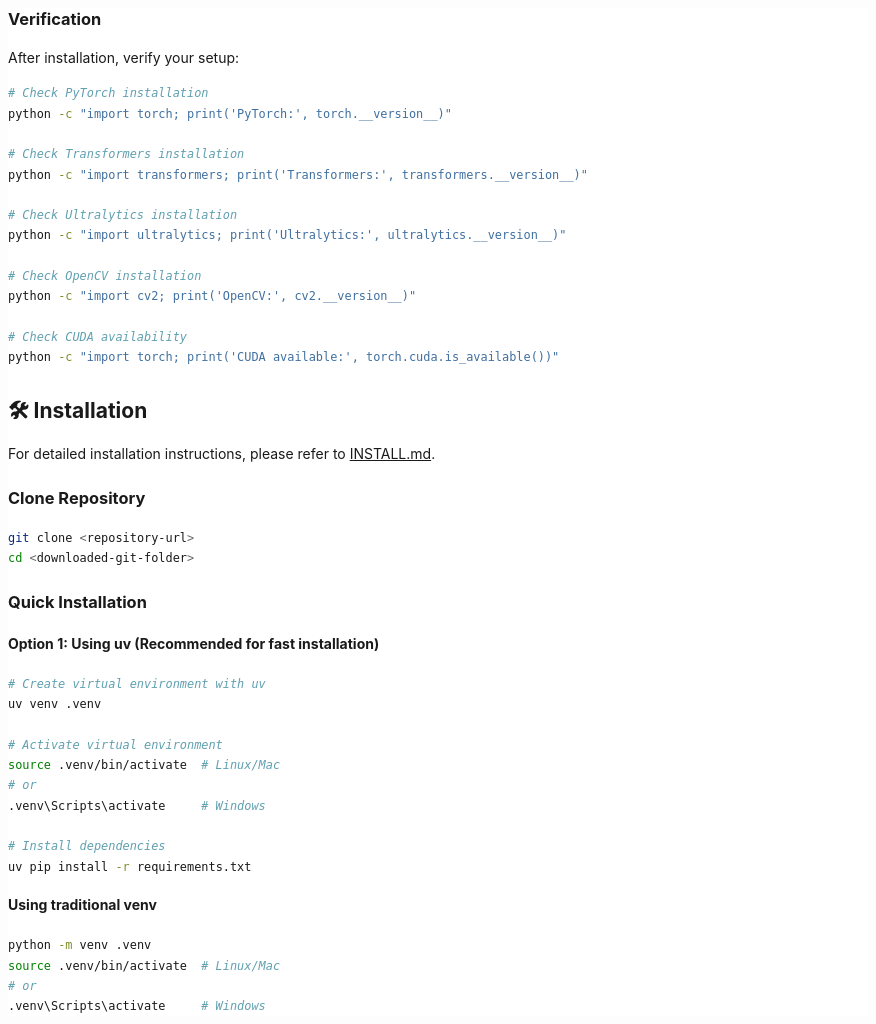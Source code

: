 ### Verification

After installation, verify your setup:
```bash
# Check PyTorch installation
python -c "import torch; print('PyTorch:', torch.__version__)"

# Check Transformers installation
python -c "import transformers; print('Transformers:', transformers.__version__)"

# Check Ultralytics installation
python -c "import ultralytics; print('Ultralytics:', ultralytics.__version__)"

# Check OpenCV installation
python -c "import cv2; print('OpenCV:', cv2.__version__)"

# Check CUDA availability
python -c "import torch; print('CUDA available:', torch.cuda.is_available())"
```

## 🛠️ Installation

For detailed installation instructions, please refer to [INSTALL.md](INSTALL.md).

### **Clone Repository**
```bash
git clone <repository-url>
cd <downloaded-git-folder>
```

### Quick Installation

#### Option 1: Using uv (Recommended for fast installation)
```bash
# Create virtual environment with uv
uv venv .venv

# Activate virtual environment
source .venv/bin/activate  # Linux/Mac
# or
.venv\Scripts\activate     # Windows

# Install dependencies
uv pip install -r requirements.txt
```

#### Using traditional venv
```bash
python -m venv .venv
source .venv/bin/activate  # Linux/Mac
# or
.venv\Scripts\activate     # Windows
```
